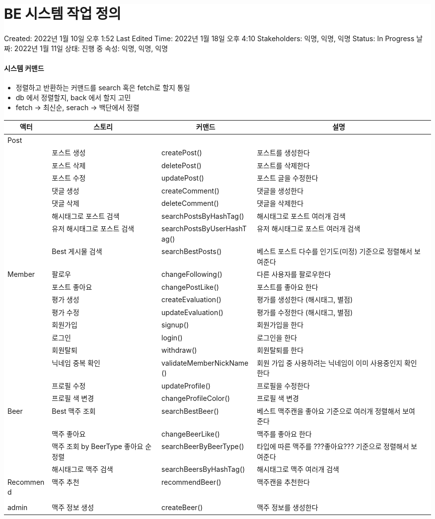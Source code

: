 # BE 시스템 작업 정의

Created: 2022년 1월 10일 오후 1:52
Last Edited Time: 2022년 1월 18일 오후 4:10
Stakeholders: 익명, 익명, 익명
Status: In Progress
날짜: 2022년 1월 11일
상태: 진행 중
속성: 익명, 익명, 익명

#### 시스템 커맨드

- 정렬하고 반환하는 커맨드를 search 혹은 fetch로 할지 통일
- db 에서 정렬할지, back 에서 할지 고민
- fetch → 최신순, serach → 백단에서 정렬

| 액터 | 스토리 | 커맨드 | 설명 |  |
| --- | --- | --- | --- | --- |
| Post |  |  |  |  |
|  | 포스트 생성 | createPost() | 포스트를 생성한다 |  |
|  | 포스트 삭제 | deletePost() | 포스트를 삭제한다 |  |
|  | 포스트 수정 | updatePost() | 포스트 글을 수정한다 |  |
|  | 댓글 생성 | createComment() | 댓글을 생성한다 |  |
|  | 댓글 삭제 | deleteComment() | 댓글을 삭제한다 |  |
|  | 해시태그로 포스트 검색 | searchPostsByHashTag() | 해시태그로 포스트 여러개 검색 |  |
|  | 유저 해시태그로 포스트 검색 | searchPostsByUserHashTag() | 유저 해시태그로 포스트 여러개 검색 |  |
|  | Best 게시물 검색 | searchBestPosts() | 베스트 포스트 다수를 인기도(미정) 기준으로 정렬해서 보여준다 |  |
| Member | 팔로우 | changeFollowing() | 다른 사용자를 팔로우한다 |  |
|  | 포스트 좋아요 | changePostLike() | 포스트를 좋아요 한다 |  |
|  | 평가 생성 | createEvaluation() | 평가를 생성한다 (해시태그, 별점) |  |
|  | 평가 수정 | updateEvaluation() | 평가를 수정한다 (해시태그, 별점) |  |
|  | 회원가입 | signup() | 회원가입을 한다 |  |
|  | 로그인 | login() | 로그인을 한다  |  |
|  | 회원탈퇴 | withdraw() | 회원탈퇴를 한다  |  |
|  | 닉네임 중복 확인 | validateMemberNickName() | 회원 가입 중 사용하려는 닉네임이 이미 사용중인지 확인한다 |  |
|  | 프로필 수정 | updateProfile() | 프로필을 수정한다 |  |
|  | 프로필 색 변경 | changeProfileColor() | 프로필 색 변경 |  |
| Beer | Best 맥주 조회 | searchBestBeer() | 베스트 맥주캔을 좋아요 기준으로 여러개 정렬해서 보여준다  |  |
|  | 맥주 좋아요 | changeBeerLike() | 맥주를 좋아요 한다 |  |
|  | 맥주 조회 by BeerType 좋아요 순 정렬 | searchBeerByBeerType() | 타입에 따른 맥주를 ???좋아요??? 기준으로 정렬해서 보여준다 |  |
|  | 해시태그로 맥주 검색 | searchBeersByHashTag() | 해시태그로 맥주 여러개 검색 |  |
| Recommend | 맥주 추천 | recommendBeer() | 맥주캔을 추천한다  |  |
|  |  |  |  |  |
| admin | 맥주 정보 생성 | createBeer() | 맥주 정보를 생성한다  |  |